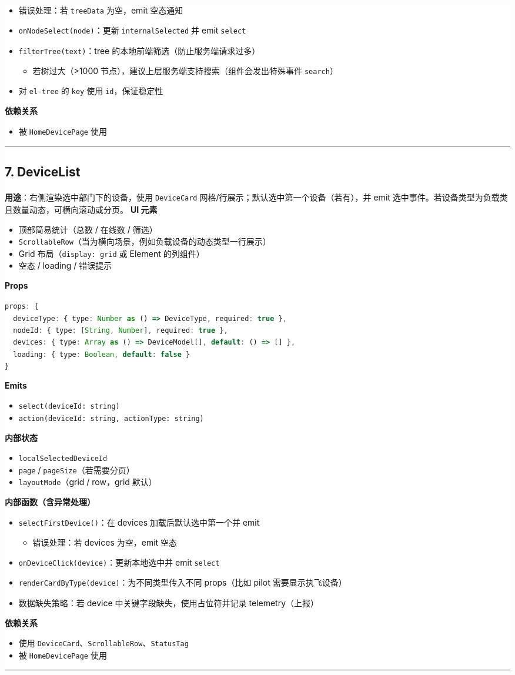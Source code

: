   * 错误处理：若 `treeData` 为空，emit 空态通知
* `onNodeSelect(node)`：更新 `internalSelected` 并 emit `select`
* `filterTree(text)`：tree 的本地前端筛选（防止服务端请求过多）

  * 若树过大（>1000 节点），建议上层服务端支持搜索（组件会发出特殊事件 `search`）
* 对 `el-tree` 的 `key` 使用 `id`，保证稳定性

**依赖关系**

* 被 `HomeDevicePage` 使用

---

## 7. DeviceList

**用途**：右侧渲染选中部门下的设备，使用 `DeviceCard` 网格/行展示；默认选中第一个设备（若有），并 emit 选中事件。若设备类型为负载类且数量动态，可横向滚动或分页。
**UI 元素**

* 顶部简易统计（总数 / 在线数 / 筛选）
* `ScrollableRow`（当为横向场景，例如负载设备的动态类型一行展示）
* Grid 布局（`display: grid` 或 Element 的列组件）
* 空态 / loading / 错误提示

**Props**

```ts
props: {
  deviceType: { type: Number as () => DeviceType, required: true },
  nodeId: { type: [String, Number], required: true },
  devices: { type: Array as () => DeviceModel[], default: () => [] },
  loading: { type: Boolean, default: false }
}
```

**Emits**

* `select(deviceId: string)`
* `action(deviceId: string, actionType: string)`

**内部状态**

* `localSelectedDeviceId`
* `page` / `pageSize`（若需要分页）
* `layoutMode`（grid / row，grid 默认）

**内部函数（含异常处理）**

* `selectFirstDevice()`：在 devices 加载后默认选中第一个并 emit

  * 错误处理：若 devices 为空，emit 空态
* `onDeviceClick(device)`：更新本地选中并 emit `select`
* `renderCardByType(device)`：为不同类型传入不同 props（比如 pilot 需要显示执飞设备）
* 数据缺失策略：若 device 中关键字段缺失，使用占位符并记录 telemetry（上报）

**依赖关系**

* 使用 `DeviceCard`、`ScrollableRow`、`StatusTag`
* 被 `HomeDevicePage` 使用

---